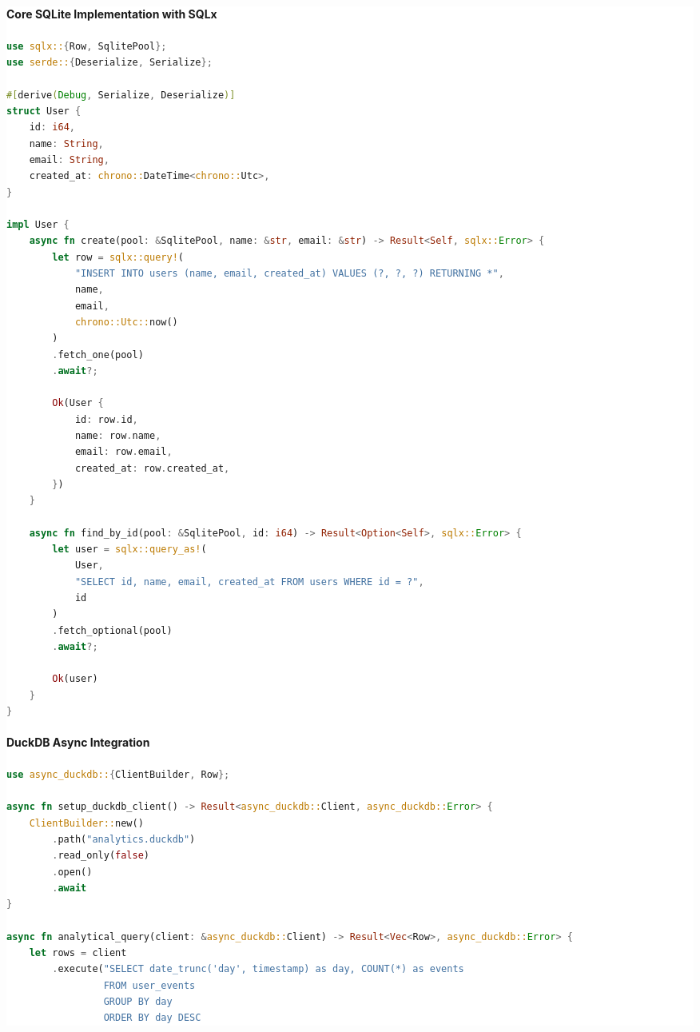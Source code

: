 #### Core SQLite Implementation with SQLx
```rust
use sqlx::{Row, SqlitePool};
use serde::{Deserialize, Serialize};

#[derive(Debug, Serialize, Deserialize)]
struct User {
    id: i64,
    name: String,
    email: String,
    created_at: chrono::DateTime<chrono::Utc>,
}

impl User {
    async fn create(pool: &SqlitePool, name: &str, email: &str) -> Result<Self, sqlx::Error> {
        let row = sqlx::query!(
            "INSERT INTO users (name, email, created_at) VALUES (?, ?, ?) RETURNING *",
            name,
            email,
            chrono::Utc::now()
        )
        .fetch_one(pool)
        .await?;

        Ok(User {
            id: row.id,
            name: row.name,
            email: row.email,
            created_at: row.created_at,
        })
    }

    async fn find_by_id(pool: &SqlitePool, id: i64) -> Result<Option<Self>, sqlx::Error> {
        let user = sqlx::query_as!(
            User,
            "SELECT id, name, email, created_at FROM users WHERE id = ?",
            id
        )
        .fetch_optional(pool)
        .await?;

        Ok(user)
    }
}
```

#### DuckDB Async Integration
```rust
use async_duckdb::{ClientBuilder, Row};

async fn setup_duckdb_client() -> Result<async_duckdb::Client, async_duckdb::Error> {
    ClientBuilder::new()
        .path("analytics.duckdb")
        .read_only(false)
        .open()
        .await
}

async fn analytical_query(client: &async_duckdb::Client) -> Result<Vec<Row>, async_duckdb::Error> {
    let rows = client
        .execute("SELECT date_trunc('day', timestamp) as day, COUNT(*) as events
                 FROM user_events
                 GROUP BY day
                 ORDER BY day DESC
```